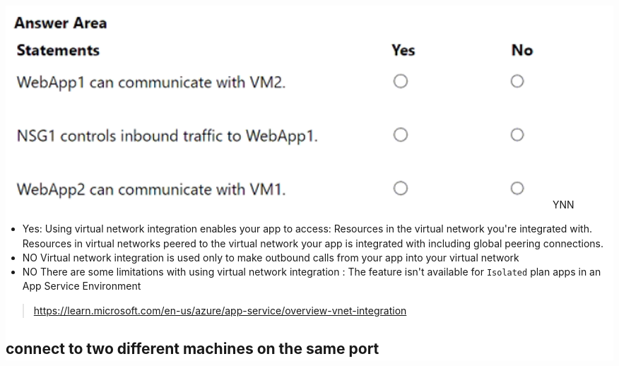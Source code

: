 
![alt text](image-530.png)
YNN
- Yes: 
Using virtual network integration enables your app to access:
Resources in the virtual network you're integrated with.
Resources in virtual networks peered to the virtual network your app is integrated with including global peering connections.
- NO 
Virtual network integration is used only to make outbound calls from your app into your virtual network
- NO 
There are some limitations with using virtual network integration : The feature isn't available for `Isolated` plan apps in an App Service Environment

> https://learn.microsoft.com/en-us/azure/app-service/overview-vnet-integration

## connect to two different machines on the same port

